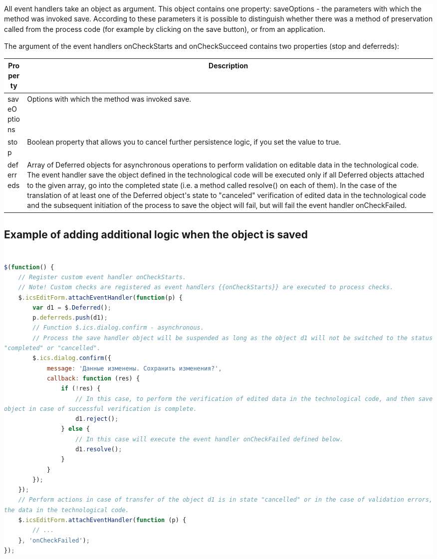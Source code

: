 All event handlers take an object as argument. This object contains one property: saveOptions - the parameters with which the method was invoked save. 
According to these parameters it is possible to distinguish whether there was a method of preservation called from the process code (for example by clicking on the save button), or from an application. 


The argument of the event handlers onCheckStarts and onCheckSucceed contains two properties (stop and deferreds): 

|Property| Description| 
|---|---| 
|saveOptions| Options with which the method was invoked save.| 
|stop |Boolean property that allows you to cancel further persistence logic, if you set the value to true.| 
|deferreds| Array of Deferred objects for asynchronous operations to perform validation on editable data in the technological code. The event handler save the object defined in the technological code will be executed only if all Deferred objects attached to the given array, go into the completed state (i.e. a method called resolve() on each of them). In the case of the translation of at least one of the Deferred object's state to "canceled" verification of edited data in the technological code and the subsequent initiation of the process to save the object will fail, but will fail the event handler onCheckFailed.| 

## Example of adding additional logic when the object is saved 

```javascript

$(function() {
    // Register custom event handler onCheckStarts. 
    // Note! Custom checks are registered as event handlers {{onCheckStarts}} are executed to process checks. 
    $.icsEditForm.attachEventHandler(function(p) {
        var d1 = $.Deferred();
        p.deferreds.push(d1);
        // Function $.ics.dialog.confirm - asynchronous. 
        // Process the save handler object will be suspended as long as the object d1 will not be switched to the status "completed" or "cancelled". 
        $.ics.dialog.confirm({
            message: 'Данные изменены. Сохранить изменения?',
            callback: function (res) {
                if (!res) {
                    // In this case, to perform the verification of edited data in the technological code, and then save object in case of successful verification is complete. 
                    d1.reject();
                } else {
                    // In this case will execute the event handler onCheckFailed defined below. 
                    d1.resolve();
                }
            }
        });
    });
    // Perform actions in case of transfer of the object d1 is in state "cancelled" or in the case of validation errors, the data in the technological code. 
    $.icsEditForm.attachEventHandler(function (p) {
        // ... 
    }, 'onCheckFailed');
});

``` 
